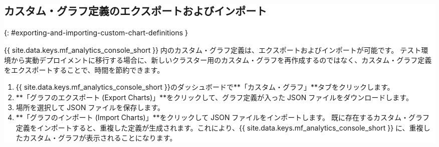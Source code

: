 ## カスタム・グラフ定義のエクスポートおよびインポート
{: #exporting-and-importing-custom-chart-definitions }

{{ site.data.keys.mf_analytics_console_short }} 内のカスタム・グラフ定義は、エクスポートおよびインポートが可能です。 テスト環境から実動デプロイメントに移行する場合に、新しいクラスター用のカスタム・グラフを再作成するのではなく、カスタム・グラフ定義をエクスポートすることで、時間を節約できます。

1. {{ site.data.keys.mf_analytics_console_short }}のダッシュボードで**「カスタム・グラフ」**タブをクリックします。
2. **「グラフのエクスポート (Export Charts)」**をクリックして、グラフ定義が入った JSON ファイルをダウンロードします。
3. 場所を選択して JSON ファイルを保存します。
4. **「グラフのインポート (Import Charts)」**をクリックして JSON ファイルをインポートします。 既に存在するカスタム・グラフ定義をインポートすると、重複した定義が生成されます。これにより、{{ site.data.keys.mf_analytics_console_short }} に、重複したカスタム・グラフが表示されることになります。
